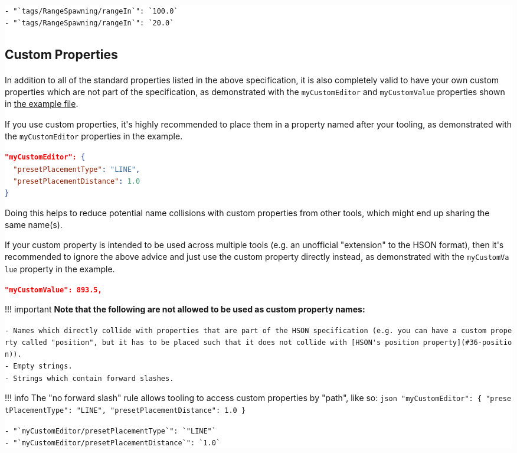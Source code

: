     - "`tags/RangeSpawning/rangeIn`": `100.0`
    - "`tags/RangeSpawning/rangeIn`": `20.0`

## Custom Properties

In addition to all of the standard properties listed in the above specification, it is also
completely valid to have your own custom properties which are not part of the specification,
as demonstrated with the ```myCustomEditor``` and ```myCustomValue``` properties shown
in [the example file](#example).

If you use custom properties, it's highly recommended to place them in a property named after
your tooling, as demonstrated with the ```myCustomEditor``` properties in the example.

```json
"myCustomEditor": {
  "presetPlacementType": "LINE",
  "presetPlacementDistance": 1.0
}
```

Doing this helps to reduce potential name collisions with custom properties from other
tools, which might end up sharing the same name(s).

If your custom property is intended to be used across multiple tools (e.g. an unofficial
"extension" to the HSON format), then it's recommended to ignore the above advice and just
use the custom property directly instead, as demonstrated with the ```myCustomValue```
property in the example.

```json
"myCustomValue": 893.5,
```

!!! important
    **Note that the following are not allowed to be used as custom property names:**

    - Names which directly collide with properties that are part of the HSON specification (e.g. you can have a custom property called "position", but it has to be placed such that it does not collide with [HSON's position property](#36-position)).
    - Empty strings.
    - Strings which contain forward slashes.

!!! info
    The "no forward slash" rule allows tooling to access custom properties by "path", like so:
    ```json
    "myCustomEditor": {
      "presetPlacementType": "LINE",
      "presetPlacementDistance": 1.0
    }
    ```

    - "`myCustomEditor/presetPlacementType`": `"LINE"`
    - "`myCustomEditor/presetPlacementDistance`": `1.0`
